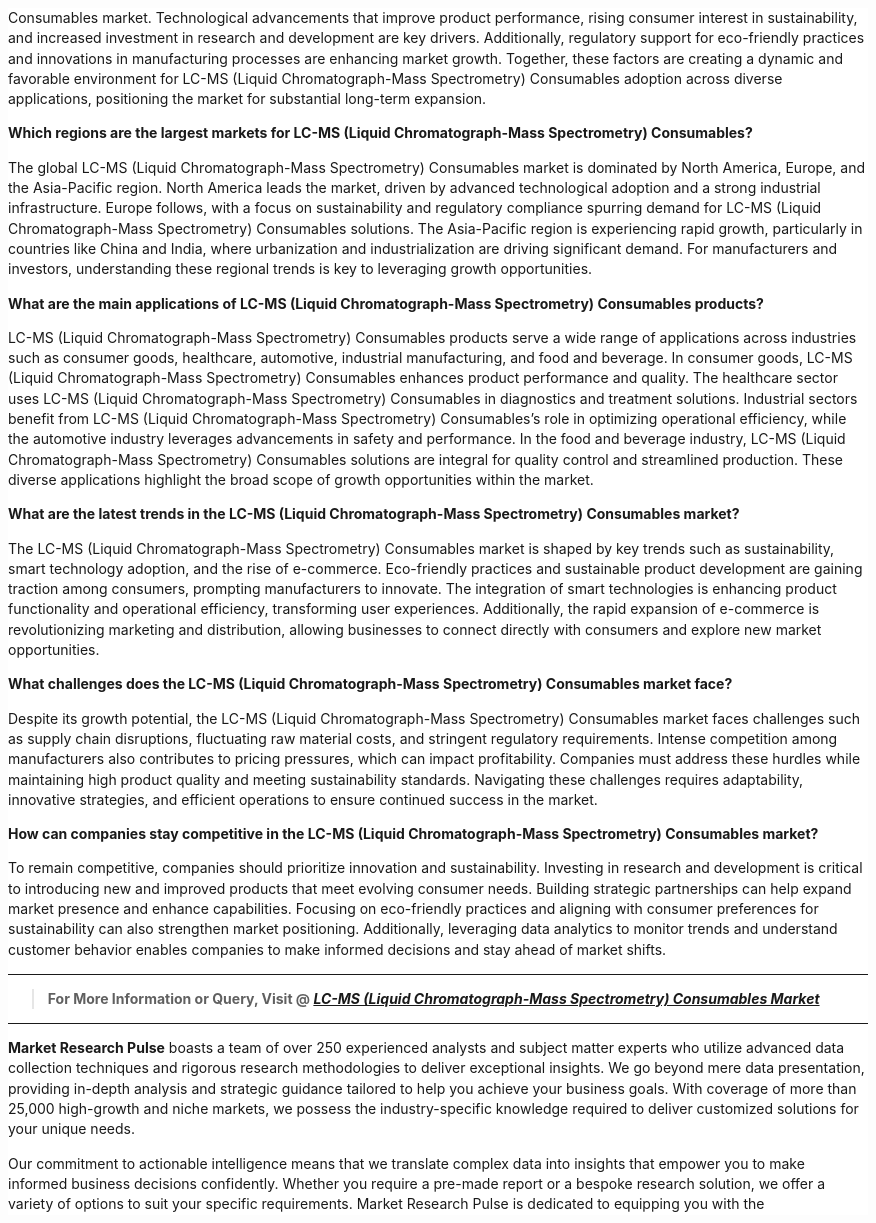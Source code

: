 Consumables market. Technological advancements that improve product performance, rising consumer interest in sustainability, and increased investment in research and development are key drivers. Additionally, regulatory support for eco-friendly practices and innovations in manufacturing processes are enhancing market growth. Together, these factors are creating a dynamic and favorable environment for LC-MS (Liquid Chromatograph-Mass Spectrometry) Consumables adoption across diverse applications, positioning the market for substantial long-term expansion.</p><p><strong>Which regions are the largest markets for LC-MS (Liquid Chromatograph-Mass Spectrometry) Consumables?</strong></p><p>The global LC-MS (Liquid Chromatograph-Mass Spectrometry) Consumables market is dominated by North America, Europe, and the Asia-Pacific region. North America leads the market, driven by advanced technological adoption and a strong industrial infrastructure. Europe follows, with a focus on sustainability and regulatory compliance spurring demand for LC-MS (Liquid Chromatograph-Mass Spectrometry) Consumables solutions. The Asia-Pacific region is experiencing rapid growth, particularly in countries like China and India, where urbanization and industrialization are driving significant demand. For manufacturers and investors, understanding these regional trends is key to leveraging growth opportunities.</p><p><strong>What are the main applications of LC-MS (Liquid Chromatograph-Mass Spectrometry) Consumables products?</strong></p><p>LC-MS (Liquid Chromatograph-Mass Spectrometry) Consumables products serve a wide range of applications across industries such as consumer goods, healthcare, automotive, industrial manufacturing, and food and beverage. In consumer goods, LC-MS (Liquid Chromatograph-Mass Spectrometry) Consumables enhances product performance and quality. The healthcare sector uses LC-MS (Liquid Chromatograph-Mass Spectrometry) Consumables in diagnostics and treatment solutions. Industrial sectors benefit from LC-MS (Liquid Chromatograph-Mass Spectrometry) Consumables&rsquo;s role in optimizing operational efficiency, while the automotive industry leverages advancements in safety and performance. In the food and beverage industry, LC-MS (Liquid Chromatograph-Mass Spectrometry) Consumables solutions are integral for quality control and streamlined production. These diverse applications highlight the broad scope of growth opportunities within the market.</p><p><strong>What are the latest trends in the LC-MS (Liquid Chromatograph-Mass Spectrometry) Consumables market?</strong></p><p>The LC-MS (Liquid Chromatograph-Mass Spectrometry) Consumables market is shaped by key trends such as sustainability, smart technology adoption, and the rise of e-commerce. Eco-friendly practices and sustainable product development are gaining traction among consumers, prompting manufacturers to innovate. The integration of smart technologies is enhancing product functionality and operational efficiency, transforming user experiences. Additionally, the rapid expansion of e-commerce is revolutionizing marketing and distribution, allowing businesses to connect directly with consumers and explore new market opportunities.</p><p><strong>What challenges does the LC-MS (Liquid Chromatograph-Mass Spectrometry) Consumables market face?</strong></p><p>Despite its growth potential, the LC-MS (Liquid Chromatograph-Mass Spectrometry) Consumables market faces challenges such as supply chain disruptions, fluctuating raw material costs, and stringent regulatory requirements. Intense competition among manufacturers also contributes to pricing pressures, which can impact profitability. Companies must address these hurdles while maintaining high product quality and meeting sustainability standards. Navigating these challenges requires adaptability, innovative strategies, and efficient operations to ensure continued success in the market.</p><p><strong>How can companies stay competitive in the LC-MS (Liquid Chromatograph-Mass Spectrometry) Consumables market?</strong></p><p>To remain competitive, companies should prioritize innovation and sustainability. Investing in research and development is critical to introducing new and improved products that meet evolving consumer needs. Building strategic partnerships can help expand market presence and enhance capabilities. Focusing on eco-friendly practices and aligning with consumer preferences for sustainability can also strengthen market positioning. Additionally, leveraging data analytics to monitor trends and understand customer behavior enables companies to make informed decisions and stay ahead of market shifts.</p><hr /><blockquote><p><strong>For More Information or Query, Visit @&nbsp;<em><a href="https://marketresearchpulse.com/report/28045/lc-ms-liquid-chromatograph-mass-spectrometry-consumables-market?utm_source=Linkedin&utm_medium=029">LC-MS (Liquid Chromatograph-Mass Spectrometry) Consumables Market</a></em></strong></p></blockquote><hr /><p><strong>Market Research Pulse</strong> boasts a team of over 250 experienced analysts and subject matter experts who utilize advanced data collection techniques and rigorous research methodologies to deliver exceptional insights. We go beyond mere data presentation, providing in-depth analysis and strategic guidance tailored to help you achieve your business goals. With coverage of more than 25,000 high-growth and niche markets, we possess the industry-specific knowledge required to deliver customized solutions for your unique needs.</p><p>Our commitment to actionable intelligence means that we translate complex data into insights that empower you to make informed business decisions confidently. Whether you require a pre-made report or a bespoke research solution, we offer a variety of options to suit your specific requirements. Market Research Pulse is dedicated to equipping you with the